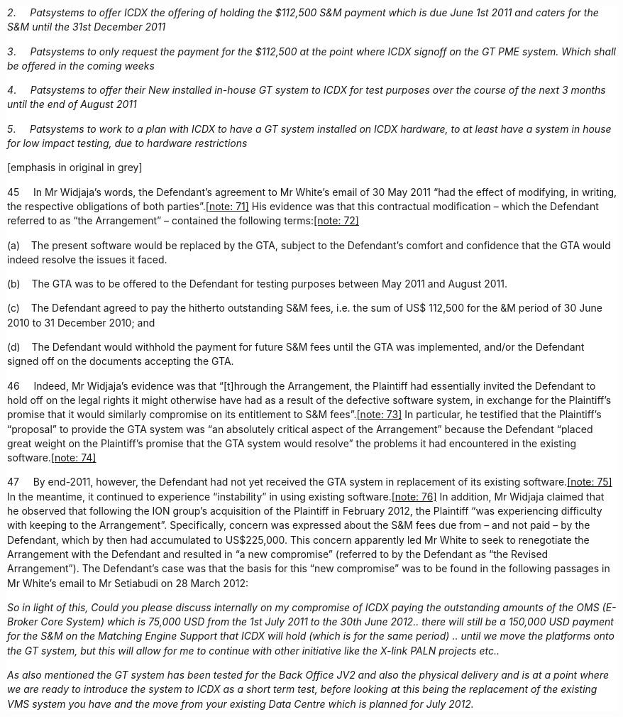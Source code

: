 _2_.     _Patsystems to offer ICDX the offering of holding the $112,500 S&M payment which is due June 1st 2011 and caters for the S&M until the 31st December 2011_

_3_.     _Patsystems to only request the payment for the $112,500 at the point where ICDX signoff on the GT PME system. Which shall be offered in the coming weeks_

_4_.     _Patsystems to offer their New installed in-house GT system to ICDX for test purposes over the course of the next 3 months until the end of August 2011_

_5_.     _Patsystems to work to a plan with ICDX to have a GT system installed on ICDX hardware, to at least have a system in house for low impact testing, due to hardware restrictions_

\[emphasis in original in grey\]

45     In Mr Widjaja’s words, the Defendant’s agreement to Mr White’s email of 30 May 2011 “had the effect of modifying, in writing, the respective obligations of both parties”.[\[note: 71\]](#Ftn_71) His evidence was that this contractual modification – which the Defendant referred to as “the Arrangement” – contained the following terms:[\[note: 72\]](#Ftn_72)

(a)    The present software would be replaced by the GTA, subject to the Defendant’s comfort and confidence that the GTA would indeed resolve the issues it faced.

(b)    The GTA was to be offered to the Defendant for testing purposes between May 2011 and August 2011.

(c)    The Defendant agreed to pay the hitherto outstanding S&M fees, i.e. the sum of US$ 112,500 for the &M period of 30 June 2010 to 31 December 2010; and

(d)    The Defendant would withhold the payment for future S&M fees until the GTA was implemented, and/or the Defendant signed off on the documents accepting the GTA.

46     Indeed, Mr Widjaja’s evidence was that “\[t\]hrough the Arrangement, the Plaintiff had essentially invited the Defendant to hold off on the legal rights it might otherwise have had as a result of the defective software system, in exchange for the Plaintiff’s promise that it would similarly compromise on its entitlement to S&M fees”.[\[note: 73\]](#Ftn_73) In particular, he testified that the Plaintiff’s “proposal” to provide the GTA system was “an absolutely critical aspect of the Arrangement” because the Defendant “placed great weight on the Plaintiff’s promise that the GTA system would resolve” the problems it had encountered in the existing software.[\[note: 74\]](#Ftn_74)

47     By end-2011, however, the Defendant had not yet received the GTA system in replacement of its existing software.[\[note: 75\]](#Ftn_75) In the meantime, it continued to experience “instability” in using existing software.[\[note: 76\]](#Ftn_76) In addition, Mr Widjaja claimed that he observed that following the ION group’s acquisition of the Plaintiff in February 2012, the Plaintiff “was experiencing difficulty with keeping to the Arrangement”. Specifically, concern was expressed about the S&M fees due from – and not paid – by the Defendant, which by then had accumulated to US$225,000. This concern apparently led Mr White to seek to renegotiate the Arrangement with the Defendant and resulted in “a new compromise” (referred to by the Defendant as “the Revised Arrangement”). The Defendant’s case was that the basis for this “new compromise” was to be found in the following passages in Mr White’s email to Mr Setiabudi on 28 March 2012:

_So in light of this, Could you please discuss internally on my compromise of ICDX paying the outstanding amounts of the OMS (E-Broker Core System) which is 75,000 USD from the 1st July 2011 to the 30th June 2012.. there will still be a 150,000 USD payment for the S&M on the Matching Engine Support that ICDX will hold (which is for the same period) .. until we move the platforms onto the GT system, but this will allow for me to continue with other initiative like the X-link PALN projects etc.._

_As also mentioned the GT system has been tested for the Back Office JV2 and also the physical delivery and is at a point where we are ready to introduce the system to ICDX as a short term test, before looking at this being the replacement of the existing VMS system you have and the move from your existing Data Centre which is planned for July 2012._
